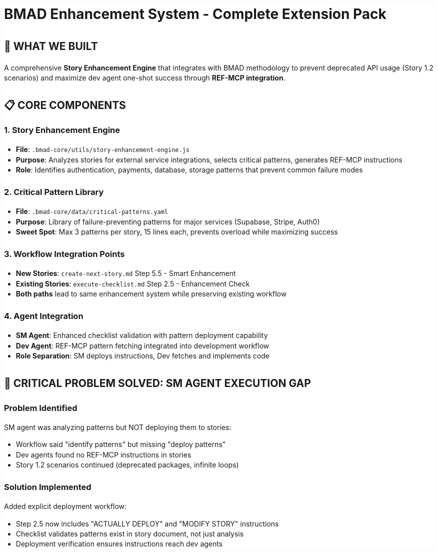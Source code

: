 # BMAD Enhancement System - Complete Extension Pack

## 🎯 **WHAT WE BUILT**

A comprehensive **Story Enhancement Engine** that integrates with BMAD methodology to prevent deprecated API usage (Story 1.2 scenarios) and maximize dev agent one-shot success through **REF-MCP integration**.

## 📋 **CORE COMPONENTS**

### **1. Story Enhancement Engine** 
- **File**: `.bmad-core/utils/story-enhancement-engine.js`
- **Purpose**: Analyzes stories for external service integrations, selects critical patterns, generates REF-MCP instructions
- **Role**: Identifies authentication, payments, database, storage patterns that prevent common failure modes

### **2. Critical Pattern Library**
- **File**: `.bmad-core/data/critical-patterns.yaml` 
- **Purpose**: Library of failure-preventing patterns for major services (Supabase, Stripe, Auth0)
- **Sweet Spot**: Max 3 patterns per story, 15 lines each, prevents overload while maximizing success

### **3. Workflow Integration Points**
- **New Stories**: `create-next-story.md` Step 5.5 - Smart Enhancement
- **Existing Stories**: `execute-checklist.md` Step 2.5 - Enhancement Check
- **Both paths** lead to same enhancement system while preserving existing workflow

### **4. Agent Integration**
- **SM Agent**: Enhanced checklist validation with pattern deployment capability
- **Dev Agent**: REF-MCP pattern fetching integrated into development workflow
- **Role Separation**: SM deploys instructions, Dev fetches and implements code

## 🚨 **CRITICAL PROBLEM SOLVED: SM AGENT EXECUTION GAP**

### **Problem Identified**
SM agent was analyzing patterns but NOT deploying them to stories:
- Workflow said "identify patterns" but missing "deploy patterns"  
- Dev agents found no REF-MCP instructions in stories
- Story 1.2 scenarios continued (deprecated packages, infinite loops)

### **Solution Implemented**
Added explicit deployment workflow:
- Step 2.5 now includes "ACTUALLY DEPLOY" and "MODIFY STORY" instructions
- Checklist validates patterns exist in story document, not just analysis
- Deployment verification ensures instructions reach dev agents
